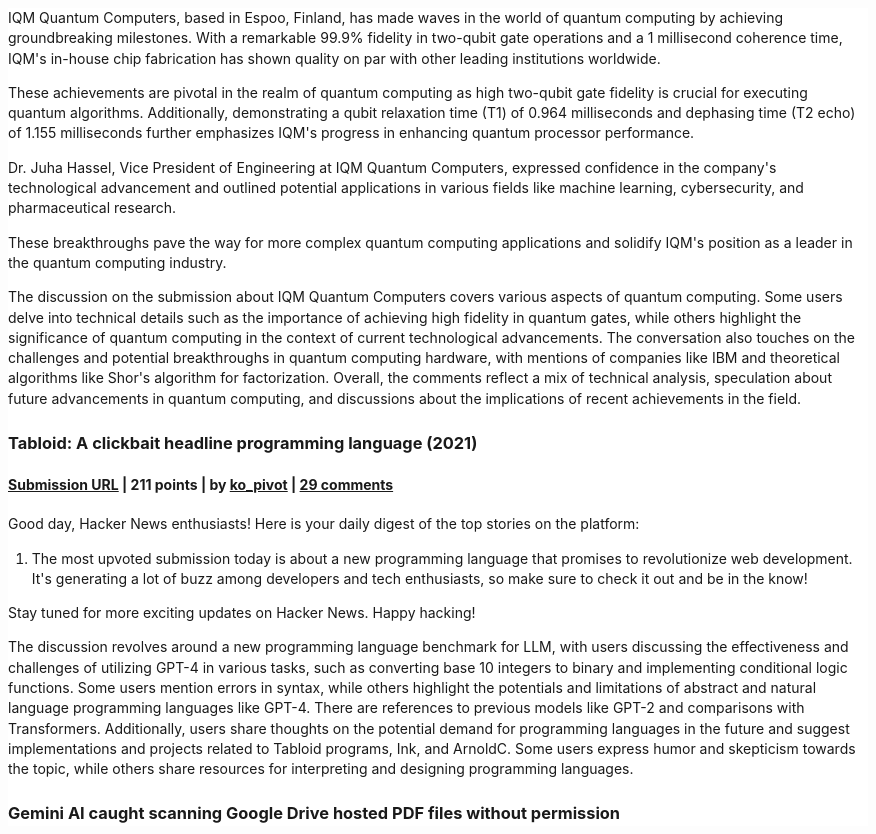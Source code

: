 IQM Quantum Computers, based in Espoo, Finland, has made waves in the world of quantum computing by achieving groundbreaking milestones. With a remarkable 99.9% fidelity in two-qubit gate operations and a 1 millisecond coherence time, IQM's in-house chip fabrication has shown quality on par with other leading institutions worldwide.

These achievements are pivotal in the realm of quantum computing as high two-qubit gate fidelity is crucial for executing quantum algorithms. Additionally, demonstrating a qubit relaxation time (T1) of 0.964 milliseconds and dephasing time (T2 echo) of 1.155 milliseconds further emphasizes IQM's progress in enhancing quantum processor performance.

Dr. Juha Hassel, Vice President of Engineering at IQM Quantum Computers, expressed confidence in the company's technological advancement and outlined potential applications in various fields like machine learning, cybersecurity, and pharmaceutical research.

These breakthroughs pave the way for more complex quantum computing applications and solidify IQM's position as a leader in the quantum computing industry.

The discussion on the submission about IQM Quantum Computers covers various aspects of quantum computing. Some users delve into technical details such as the importance of achieving high fidelity in quantum gates, while others highlight the significance of quantum computing in the context of current technological advancements. The conversation also touches on the challenges and potential breakthroughs in quantum computing hardware, with mentions of companies like IBM and theoretical algorithms like Shor's algorithm for factorization. Overall, the comments reflect a mix of technical analysis, speculation about future advancements in quantum computing, and discussions about the implications of recent achievements in the field.

### Tabloid: A clickbait headline programming language (2021)

#### [Submission URL](https://tabloid.vercel.app/) | 211 points | by [ko_pivot](https://news.ycombinator.com/user?id=ko_pivot) | [29 comments](https://news.ycombinator.com/item?id=40964261)

Good day, Hacker News enthusiasts! Here is your daily digest of the top stories on the platform:

1. The most upvoted submission today is about a new programming language that promises to revolutionize web development. It's generating a lot of buzz among developers and tech enthusiasts, so make sure to check it out and be in the know!

Stay tuned for more exciting updates on Hacker News. Happy hacking!

The discussion revolves around a new programming language benchmark for LLM, with users discussing the effectiveness and challenges of utilizing GPT-4 in various tasks, such as converting base 10 integers to binary and implementing conditional logic functions. Some users mention errors in syntax, while others highlight the potentials and limitations of abstract and natural language programming languages like GPT-4. There are references to previous models like GPT-2 and comparisons with Transformers. Additionally, users share thoughts on the potential demand for programming languages in the future and suggest implementations and projects related to Tabloid programs, Ink, and ArnoldC. Some users express humor and skepticism towards the topic, while others share resources for interpreting and designing programming languages.

### Gemini AI caught scanning Google Drive hosted PDF files without permission
